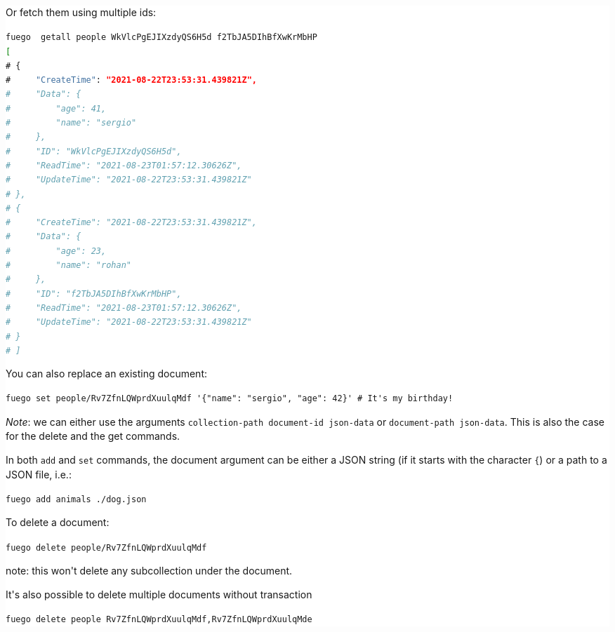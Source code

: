 Or fetch them using multiple ids:
```sh
fuego  getall people WkVlcPgEJIXzdyQS6H5d f2TbJA5DIhBfXwKrMbHP
[
# {
#     "CreateTime": "2021-08-22T23:53:31.439821Z",
#     "Data": {
#         "age": 41,
#         "name": "sergio"
#     },
#     "ID": "WkVlcPgEJIXzdyQS6H5d",
#     "ReadTime": "2021-08-23T01:57:12.30626Z",
#     "UpdateTime": "2021-08-22T23:53:31.439821Z"
# },
# {
#     "CreateTime": "2021-08-22T23:53:31.439821Z",
#     "Data": {
#         "age": 23,
#         "name": "rohan"
#     },
#     "ID": "f2TbJA5DIhBfXwKrMbHP",
#     "ReadTime": "2021-08-23T01:57:12.30626Z",
#     "UpdateTime": "2021-08-22T23:53:31.439821Z"
# }
# ]
```

You can also replace an existing document:

```
fuego set people/Rv7ZfnLQWprdXuulqMdf '{"name": "sergio", "age": 42}' # It's my birthday!
```

*Note*: we can either use the arguments ```collection-path document-id
json-data``` or ```document-path json-data```. This is also the case for the
delete and the get commands.

In both ```add``` and ```set``` commands, the document argument can be either a
JSON string (if it starts with the character ```{```) or a path to a JSON file, i.e.:

```sh
fuego add animals ./dog.json
```

To delete a document:

```sh
fuego delete people/Rv7ZfnLQWprdXuulqMdf
```

note: this won't delete any subcollection under the document.

It's also possible to delete multiple documents without transaction
```sh
fuego delete people Rv7ZfnLQWprdXuulqMdf,Rv7ZfnLQWprdXuulqMde
```

